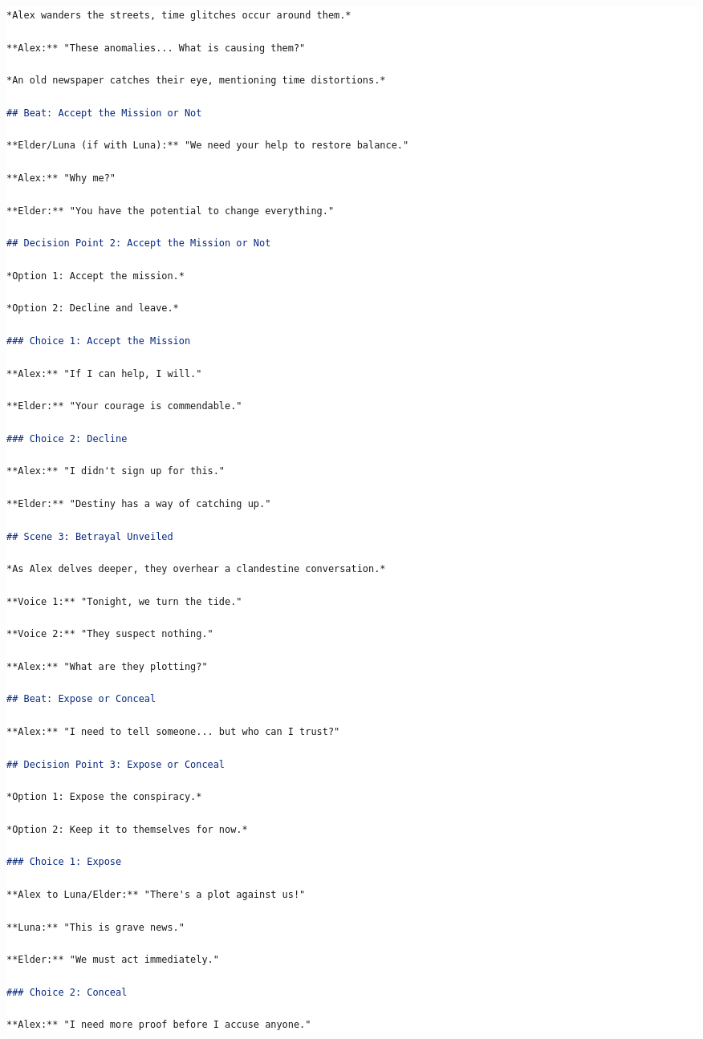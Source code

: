 ```markdown docs/chapters/chapter2.md
*Alex wanders the streets, time glitches occur around them.*

**Alex:** "These anomalies... What is causing them?"

*An old newspaper catches their eye, mentioning time distortions.*

## Beat: Accept the Mission or Not

**Elder/Luna (if with Luna):** "We need your help to restore balance."

**Alex:** "Why me?"

**Elder:** "You have the potential to change everything."

## Decision Point 2: Accept the Mission or Not

*Option 1: Accept the mission.*

*Option 2: Decline and leave.*

### Choice 1: Accept the Mission

**Alex:** "If I can help, I will."

**Elder:** "Your courage is commendable."

### Choice 2: Decline

**Alex:** "I didn't sign up for this."

**Elder:** "Destiny has a way of catching up."

## Scene 3: Betrayal Unveiled

*As Alex delves deeper, they overhear a clandestine conversation.*

**Voice 1:** "Tonight, we turn the tide."

**Voice 2:** "They suspect nothing."

**Alex:** "What are they plotting?"

## Beat: Expose or Conceal

**Alex:** "I need to tell someone... but who can I trust?"

## Decision Point 3: Expose or Conceal

*Option 1: Expose the conspiracy.*

*Option 2: Keep it to themselves for now.*

### Choice 1: Expose

**Alex to Luna/Elder:** "There's a plot against us!"

**Luna:** "This is grave news."

**Elder:** "We must act immediately."

### Choice 2: Conceal

**Alex:** "I need more proof before I accuse anyone."
```